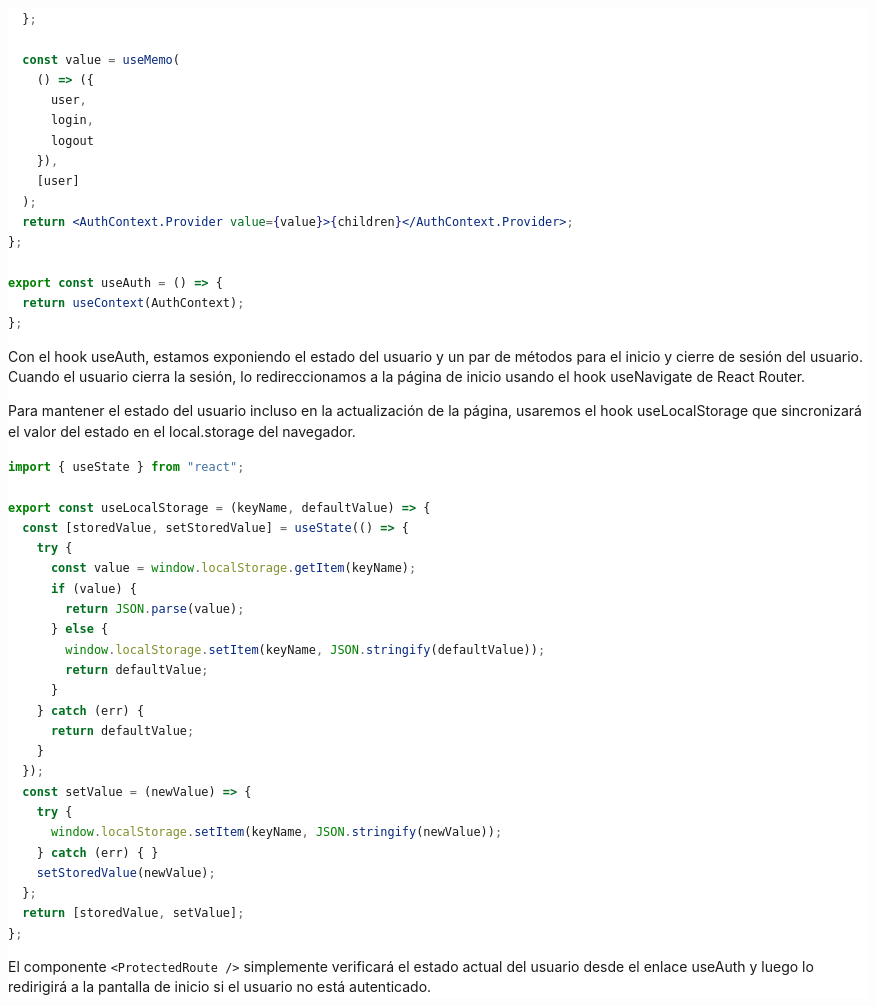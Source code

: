 ```jsx
  };

  const value = useMemo(
    () => ({
      user,
      login,
      logout
    }),
    [user]
  );
  return <AuthContext.Provider value={value}>{children}</AuthContext.Provider>;
};

export const useAuth = () => {
  return useContext(AuthContext);
};
```

Con el hook useAuth, estamos exponiendo el estado del usuario y un par de métodos para el inicio y cierre de sesión del usuario. Cuando el usuario cierra la sesión, lo redireccionamos a la página de inicio usando el hook useNavigate de React Router.

Para mantener el estado del usuario incluso en la actualización de la página, usaremos el hook useLocalStorage que sincronizará el valor del estado en el  local.storage del navegador.

```jsx
import { useState } from "react";

export const useLocalStorage = (keyName, defaultValue) => {
  const [storedValue, setStoredValue] = useState(() => {
    try {
      const value = window.localStorage.getItem(keyName);
      if (value) {
        return JSON.parse(value);
      } else {
        window.localStorage.setItem(keyName, JSON.stringify(defaultValue));
        return defaultValue;
      }
    } catch (err) {
      return defaultValue;
    }
  });
  const setValue = (newValue) => {
    try {
      window.localStorage.setItem(keyName, JSON.stringify(newValue));
    } catch (err) { }
    setStoredValue(newValue);
  };
  return [storedValue, setValue];
};
```

El componente `<ProtectedRoute />` simplemente verificará el estado actual del usuario desde el enlace useAuth y luego lo redirigirá a la pantalla de inicio si el usuario no está autenticado.
